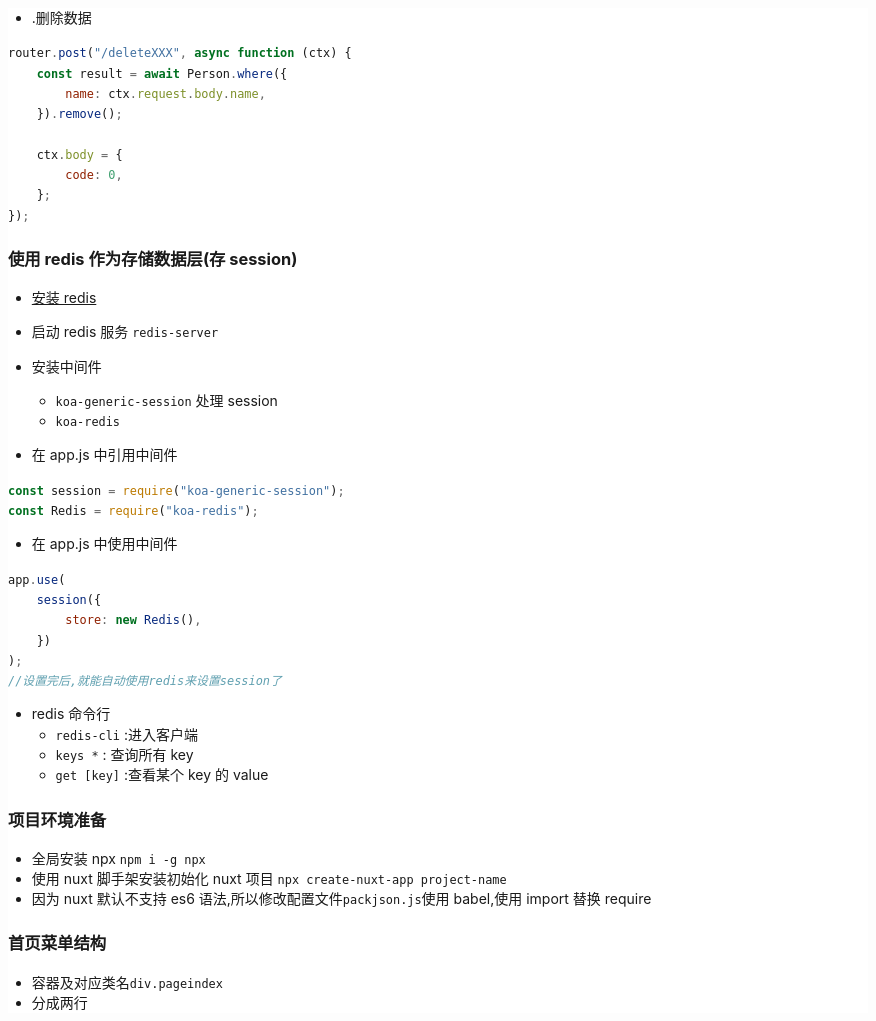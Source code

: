 -   .删除数据

```js
router.post("/deleteXXX", async function (ctx) {
    const result = await Person.where({
        name: ctx.request.body.name,
    }).remove();

    ctx.body = {
        code: 0,
    };
});
```

### 使用 redis 作为存储数据层(存 session)

-   [安装 redis](https://github.com/tporadowski/redis/releases)
-   启动 redis 服务 `redis-server`
-   安装中间件

    -   `koa-generic-session` 处理 session
    -   `koa-redis`

-   在 app.js 中引用中间件

```js
const session = require("koa-generic-session");
const Redis = require("koa-redis");
```

-   在 app.js 中使用中间件

```js
app.use(
    session({
        store: new Redis(),
    })
);
//设置完后,就能自动使用redis来设置session了
```

-   redis 命令行
    -   `redis-cli` :进入客户端
    -   `keys *` : 查询所有 key
    -   `get [key]` :查看某个 key 的 value

### 项目环境准备

-   全局安装 npx `npm i -g npx`
-   使用 nuxt 脚手架安装初始化 nuxt 项目 `npx create-nuxt-app project-name`
-   因为 nuxt 默认不支持 es6 语法,所以修改配置文件`packjson.js`使用 babel,使用 import 替换 require

### 首页菜单结构

-   容器及对应类名`div.pageindex`
-   分成两行
